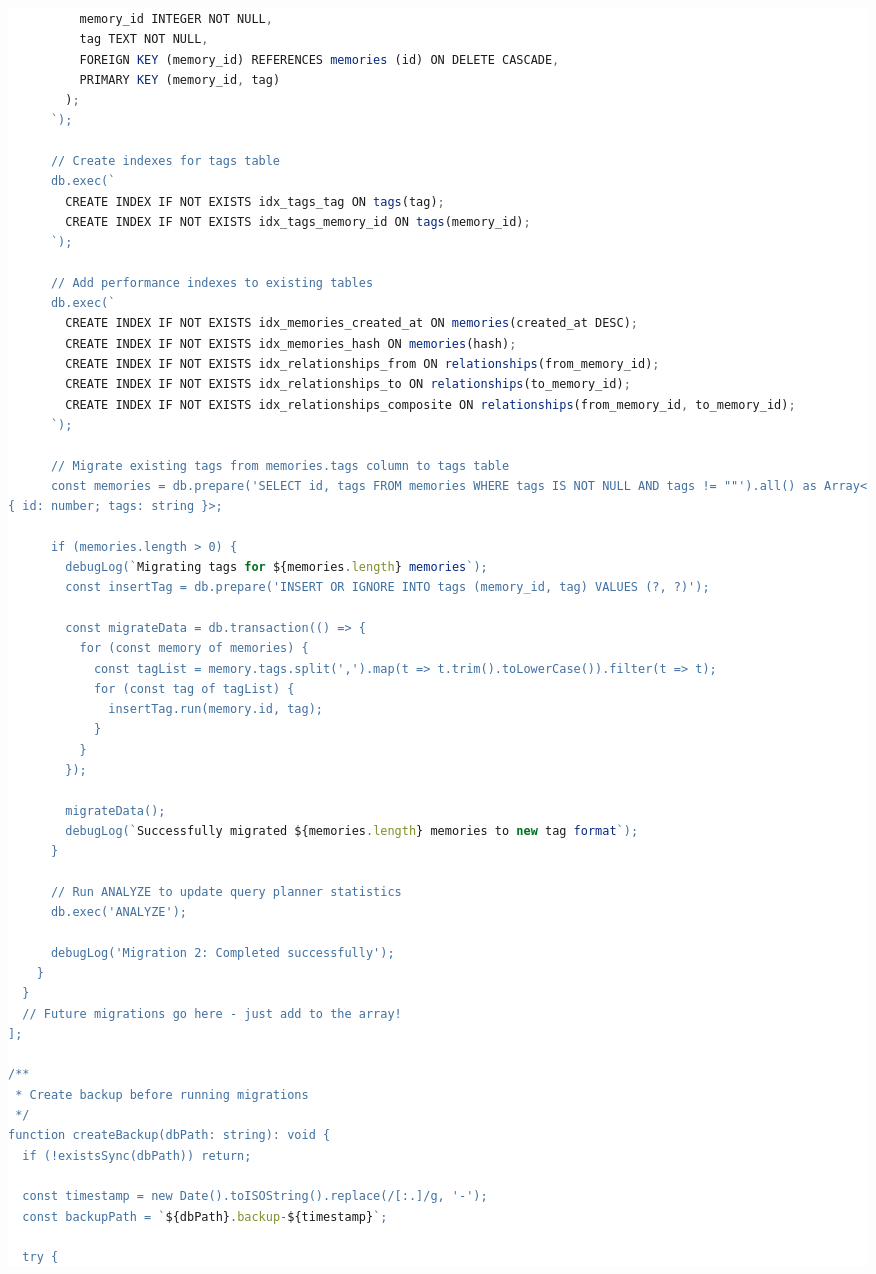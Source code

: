```typescript
          memory_id INTEGER NOT NULL,
          tag TEXT NOT NULL,
          FOREIGN KEY (memory_id) REFERENCES memories (id) ON DELETE CASCADE,
          PRIMARY KEY (memory_id, tag)
        );
      `);
      
      // Create indexes for tags table
      db.exec(`
        CREATE INDEX IF NOT EXISTS idx_tags_tag ON tags(tag);
        CREATE INDEX IF NOT EXISTS idx_tags_memory_id ON tags(memory_id);
      `);
      
      // Add performance indexes to existing tables
      db.exec(`
        CREATE INDEX IF NOT EXISTS idx_memories_created_at ON memories(created_at DESC);
        CREATE INDEX IF NOT EXISTS idx_memories_hash ON memories(hash);
        CREATE INDEX IF NOT EXISTS idx_relationships_from ON relationships(from_memory_id);
        CREATE INDEX IF NOT EXISTS idx_relationships_to ON relationships(to_memory_id);
        CREATE INDEX IF NOT EXISTS idx_relationships_composite ON relationships(from_memory_id, to_memory_id);
      `);
      
      // Migrate existing tags from memories.tags column to tags table
      const memories = db.prepare('SELECT id, tags FROM memories WHERE tags IS NOT NULL AND tags != ""').all() as Array<{ id: number; tags: string }>;
      
      if (memories.length > 0) {
        debugLog(`Migrating tags for ${memories.length} memories`);
        const insertTag = db.prepare('INSERT OR IGNORE INTO tags (memory_id, tag) VALUES (?, ?)');
        
        const migrateData = db.transaction(() => {
          for (const memory of memories) {
            const tagList = memory.tags.split(',').map(t => t.trim().toLowerCase()).filter(t => t);
            for (const tag of tagList) {
              insertTag.run(memory.id, tag);
            }
          }
        });
        
        migrateData();
        debugLog(`Successfully migrated ${memories.length} memories to new tag format`);
      }
      
      // Run ANALYZE to update query planner statistics
      db.exec('ANALYZE');
      
      debugLog('Migration 2: Completed successfully');
    }
  }
  // Future migrations go here - just add to the array!
];

/**
 * Create backup before running migrations
 */
function createBackup(dbPath: string): void {
  if (!existsSync(dbPath)) return;
  
  const timestamp = new Date().toISOString().replace(/[:.]/g, '-');
  const backupPath = `${dbPath}.backup-${timestamp}`;
  
  try {
```